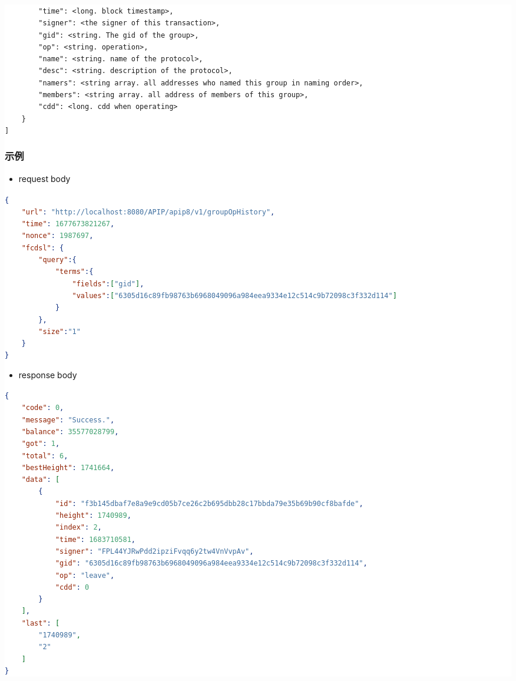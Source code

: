```
		"time": <long. block timestamp>,
		"signer": <the signer of this transaction>,
		"gid": <string. The gid of the group>,
		"op": <string. operation>,
		"name": <string. name of the protocol>,
		"desc": <string. description of the protocol>,
		"namers": <string array. all addresses who named this group in naming order>,
		"members": <string array. all address of members of this group>,
		"cdd": <long. cdd when operating>
	}
]

```
### 示例
  - request body
```json
{
	"url": "http://localhost:8080/APIP/apip8/v1/groupOpHistory",
	"time": 1677673821267,
	"nonce": 1987697,
	"fcdsl": {
		"query":{
		    "terms":{
		        "fields":["gid"],
		        "values":["6305d16c89fb98763b6968049096a984eea9334e12c514c9b72098c3f332d114"]
		    }
		},
        "size":"1"
	}
}
```
  - response body
```json
{
    "code": 0,
    "message": "Success.",
    "balance": 35577028799,
    "got": 1,
    "total": 6,
    "bestHeight": 1741664,
    "data": [
        {
            "id": "f3b145dbaf7e8a9e9cd05b7ce26c2b695dbb28c17bbda79e35b69b90cf8bafde",
            "height": 1740989,
            "index": 2,
            "time": 1683710581,
            "signer": "FPL44YJRwPdd2ipziFvqq6y2tw4VnVvpAv",
            "gid": "6305d16c89fb98763b6968049096a984eea9334e12c514c9b72098c3f332d114",
            "op": "leave",
            "cdd": 0
        }
    ],
    "last": [
        "1740989",
        "2"
    ]
}
```
